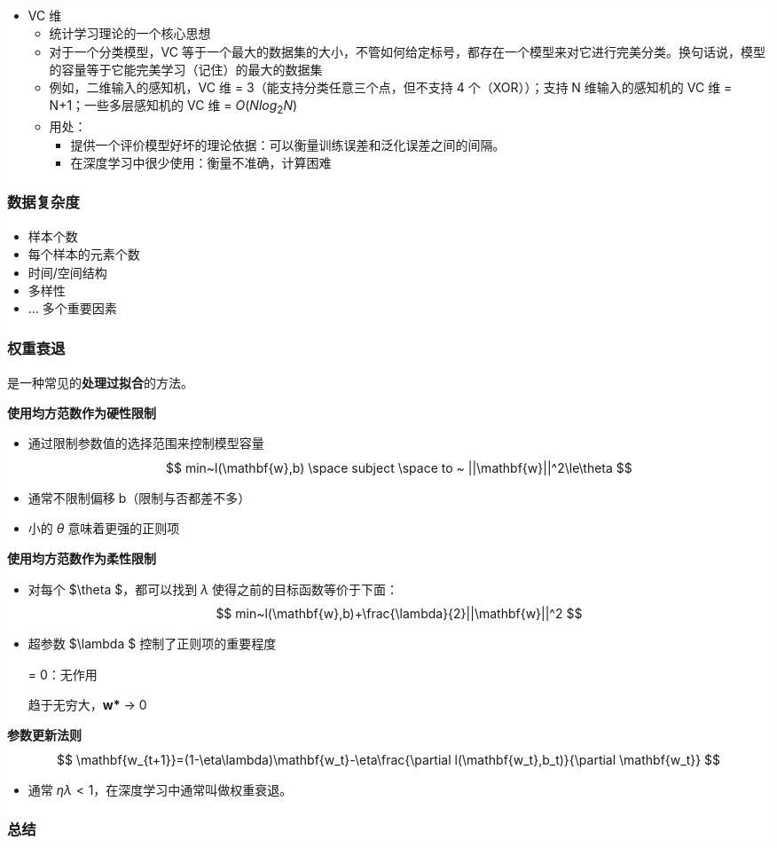 - VC 维
  - 统计学习理论的一个核心思想
  - 对于一个分类模型，VC 等于一个最大的数据集的大小，不管如何给定标号，都存在一个模型来对它进行完美分类。换句话说，模型的容量等于它能完美学习（记住）的最大的数据集
  - 例如，二维输入的感知机，VC 维 = 3（能支持分类任意三个点，但不支持 4 个（XOR））；支持 N 维输入的感知机的 VC 维 = N+1；一些多层感知机的 VC 维 = $O(Nlog_2N)$
  - 用处：
    - 提供一个评价模型好坏的理论依据：可以衡量训练误差和泛化误差之间的间隔。
    - 在深度学习中很少使用：衡量不准确，计算困难

### 数据复杂度

- 样本个数
- 每个样本的元素个数
- 时间/空间结构
- 多样性
- … 多个重要因素



### 权重衰退

是一种常见的**处理过拟合**的方法。

**使用均方范数作为硬性限制**

- 通过限制参数值的选择范围来控制模型容量 
  $$
  min~l(\mathbf{w},b) \space subject \space to ~ ||\mathbf{w}||^2\le\theta
  $$
  
- 通常不限制偏移 b（限制与否都差不多）

- 小的 $\theta$ 意味着更强的正则项

**使用均方范数作为柔性限制**

- 对每个 $\theta $，都可以找到 $\lambda$ 使得之前的目标函数等价于下面：
  $$
  min~l(\mathbf{w},b)+\frac{\lambda}{2}||\mathbf{w}||^2
  $$

- 超参数 $\lambda $ 控制了正则项的重要程度

  = 0：无作用

  趋于无穷大，**w\*** -> 0

**参数更新法则**
$$
\mathbf{w_{t+1}}=(1-\eta\lambda)\mathbf{w_t}-\eta\frac{\partial l(\mathbf{w_t},b_t)}{\partial \mathbf{w_t}}
$$


- 通常 $\eta\lambda <1$，在深度学习中通常叫做权重衰退。

### 总结
